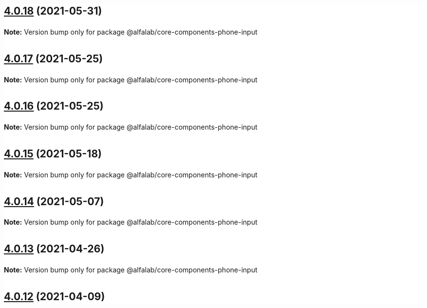 ## [4.0.18](https://github.com/alfa-laboratory/core-components/compare/@alfalab/core-components-phone-input@4.0.17...@alfalab/core-components-phone-input@4.0.18) (2021-05-31)

**Note:** Version bump only for package @alfalab/core-components-phone-input





## [4.0.17](https://github.com/alfa-laboratory/core-components/compare/@alfalab/core-components-phone-input@4.0.16...@alfalab/core-components-phone-input@4.0.17) (2021-05-25)

**Note:** Version bump only for package @alfalab/core-components-phone-input





## [4.0.16](https://github.com/alfa-laboratory/core-components/compare/@alfalab/core-components-phone-input@4.0.15...@alfalab/core-components-phone-input@4.0.16) (2021-05-25)

**Note:** Version bump only for package @alfalab/core-components-phone-input





## [4.0.15](https://github.com/alfa-laboratory/core-components/compare/@alfalab/core-components-phone-input@4.0.14...@alfalab/core-components-phone-input@4.0.15) (2021-05-18)

**Note:** Version bump only for package @alfalab/core-components-phone-input





## [4.0.14](https://github.com/alfa-laboratory/core-components/compare/@alfalab/core-components-phone-input@4.0.13...@alfalab/core-components-phone-input@4.0.14) (2021-05-07)

**Note:** Version bump only for package @alfalab/core-components-phone-input





## [4.0.13](https://github.com/alfa-laboratory/core-components/compare/@alfalab/core-components-phone-input@4.0.12...@alfalab/core-components-phone-input@4.0.13) (2021-04-26)

**Note:** Version bump only for package @alfalab/core-components-phone-input





## [4.0.12](https://github.com/alfa-laboratory/core-components/compare/@alfalab/core-components-phone-input@4.0.11...@alfalab/core-components-phone-input@4.0.12) (2021-04-09)
